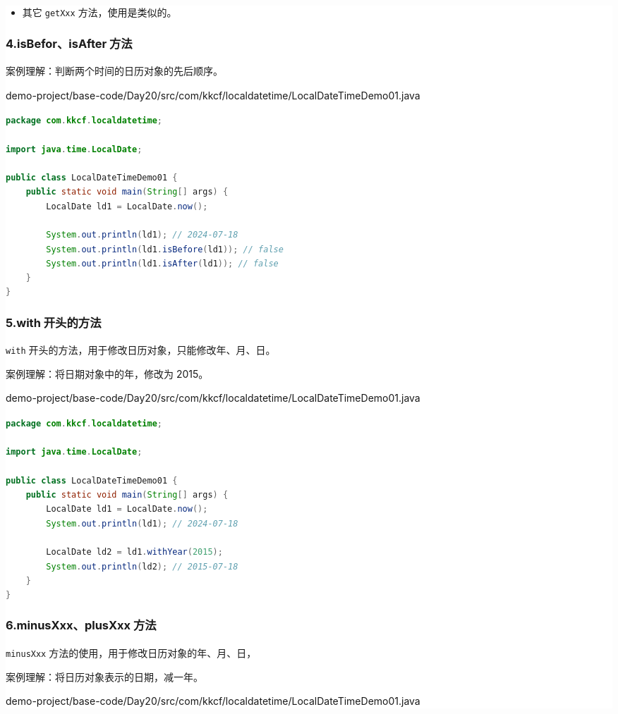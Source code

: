 - 其它 `getXxx` 方法，使用是类似的。

### 4.isBefor、isAfter 方法

案例理解：判断两个时间的日历对象的先后顺序。

demo-project/base-code/Day20/src/com/kkcf/localdatetime/LocalDateTimeDemo01.java

```java
package com.kkcf.localdatetime;

import java.time.LocalDate;

public class LocalDateTimeDemo01 {
    public static void main(String[] args) {
        LocalDate ld1 = LocalDate.now();

        System.out.println(ld1); // 2024-07-18
        System.out.println(ld1.isBefore(ld1)); // false
        System.out.println(ld1.isAfter(ld1)); // false
    }
}
```

### 5.with 开头的方法

`with` 开头的方法，用于修改日历对象，只能修改年、月、日。

案例理解：将日期对象中的年，修改为 2015。

demo-project/base-code/Day20/src/com/kkcf/localdatetime/LocalDateTimeDemo01.java

```java
package com.kkcf.localdatetime;

import java.time.LocalDate;

public class LocalDateTimeDemo01 {
    public static void main(String[] args) {
        LocalDate ld1 = LocalDate.now();
        System.out.println(ld1); // 2024-07-18

        LocalDate ld2 = ld1.withYear(2015);
        System.out.println(ld2); // 2015-07-18
    }
}
```

### 6.minusXxx、plusXxx 方法

`minusXxx` 方法的使用，用于修改日历对象的年、月、日，

案例理解：将日历对象表示的日期，减一年。

demo-project/base-code/Day20/src/com/kkcf/localdatetime/LocalDateTimeDemo01.java
